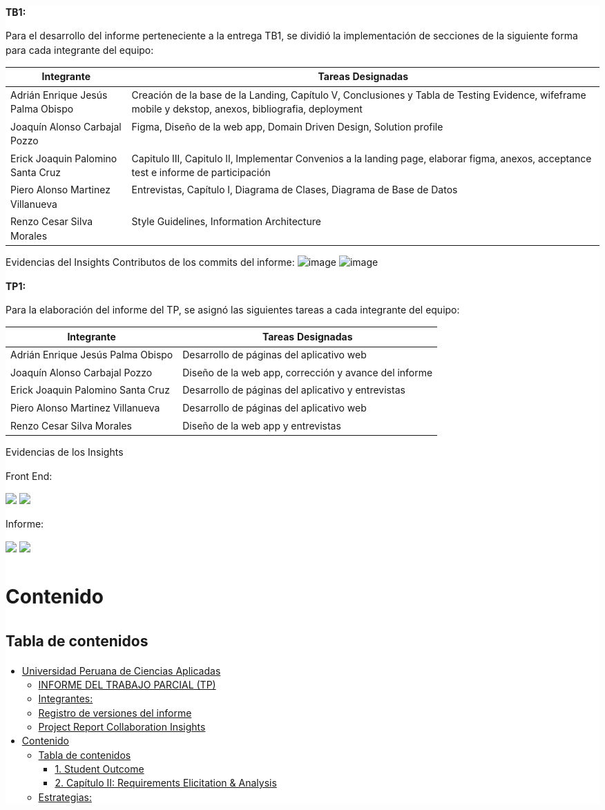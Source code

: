 **TB1:**

Para el desarrollo del informe perteneciente a la entrega TB1, se dividió la implementación de secciones de la siguiente forma para cada integrante del equipo:

| Integrante                            | Tareas Designadas       |
|-----------------------------------|--------------|
| Adrián Enrique Jesús Palma Obispo| Creación de la base de la Landing, Capítulo V, Conclusiones y Tabla de Testing Evidence, wifeframe mobile y dekstop, anexos, bibliografia, deployment |
| Joaquín Alonso Carbajal Pozzo|Figma, Diseño de la web app, Domain Driven Design, Solution profile|
| Erick Joaquin Palomino Santa Cruz| Capitulo III, Capitulo II, Implementar Convenios a la landing page, elaborar figma, anexos, acceptance test e informe de participación|
| Piero Alonso Martinez Villanueva |Entrevistas, Capítulo I, Diagrama de Clases, Diagrama de Base de Datos|
| Renzo Cesar Silva Morales |Style Guidelines, Information Architecture|

Evidencias del Insights Contributos de los commits del informe:
![image](https://github.com/LiveLinORG/Informes/assets/48342953/cf95a454-2510-4ef1-87f2-d8d2ef2f060f)
![image](https://github.com/LiveLinORG/Informes/assets/48342953/ef107f0f-87e4-4f21-8503-8829144fac19)

**TP1:**

Para la elaboración del informe del TP, se asignó las siguientes tareas a cada integrante del equipo:

| Integrante                            | Tareas Designadas       |
|-----------------------------------|--------------|
| Adrián Enrique Jesús Palma Obispo| Desarrollo de páginas del aplicativo web |
| Joaquín Alonso Carbajal Pozzo|Diseño de la web app, corrección y avance del informe |
| Erick Joaquin Palomino Santa Cruz| Desarrollo de páginas del aplicativo y entrevistas|
| Piero Alonso Martinez Villanueva |Desarrollo de páginas del aplicativo web|
| Renzo Cesar Silva Morales |Diseño de la web app y entrevistas|

Evidencias de los Insights

Front End:

<img src="images/tp1Front.jpg" width="80%">
<img src="images/tp1Front2.jpg" width="80%">

Informe:

<img src="images/tp1Informe.jpg" width="80%">
<img src="images/tp1Informe2.jpg" width="80%">

# Contenido

## Tabla de contenidos
- [Universidad Peruana de Ciencias Aplicadas](#universidad-peruana-de-ciencias-aplicadas)
    - [INFORME DEL TRABAJO PARCIAL (TP)](#informe-del-trabajo-parcial-tp)
    - [Integrantes:](#integrantes)
    - [Registro de versiones del informe](#registro-de-versiones-del-informe)
    - [Project Report Collaboration Insights](#project-report-collaboration-insights)
- [Contenido](#contenido)
  - [Tabla de contenidos](#tabla-de-contenidos)
    - [1. Student Outcome](#1-student-outcome)
    - [2. Capítulo II: Requirements Elicitation \& Analysis](#2-capítulo-ii-requirements-elicitation--analysis)
  - [Estrategias:](#estrategias)